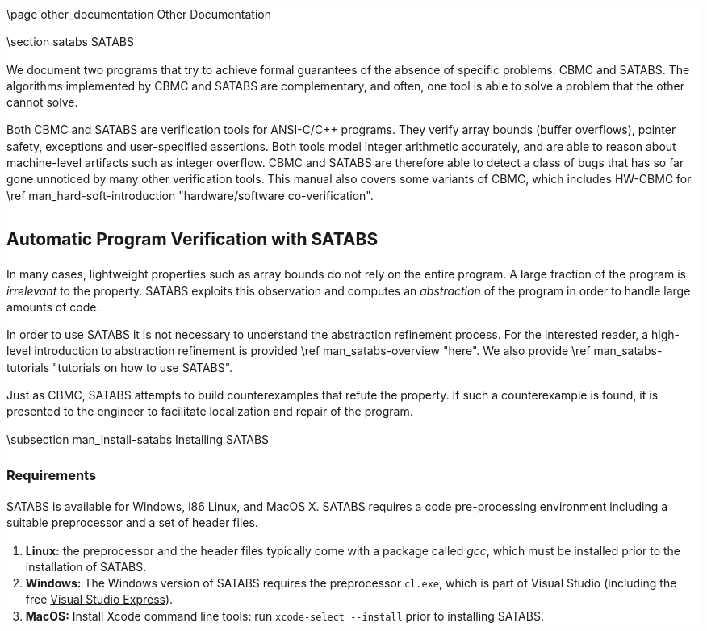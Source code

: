\page other_documentation Other Documentation

\section satabs SATABS

We document two programs that try to achieve formal guarantees of the
absence of specific problems: CBMC and SATABS. The algorithms
implemented by CBMC and SATABS are complementary, and often, one tool is
able to solve a problem that the other cannot solve.

Both CBMC and SATABS are verification tools for ANSI-C/C++ programs.
They verify array bounds (buffer overflows), pointer safety, exceptions
and user-specified assertions. Both tools model integer arithmetic
accurately, and are able to reason about machine-level artifacts such as
integer overflow. CBMC and SATABS are therefore able to detect a class
of bugs that has so far gone unnoticed by many other verification tools.
This manual also covers some variants of CBMC, which includes HW-CBMC
for
\ref man_hard-soft-introduction "hardware/software co-verification".

## Automatic Program Verification with SATABS

In many cases, lightweight properties such as array bounds do not rely
on the entire program. A large fraction of the program is *irrelevant*
to the property. SATABS exploits this observation and computes an
*abstraction* of the program in order to handle large amounts of code.

In order to use SATABS it is not necessary to understand the abstraction
refinement process. For the interested reader, a high-level introduction
to abstraction refinement is provided
\ref man_satabs-overview "here".
We also provide
\ref man_satabs-tutorials "tutorials on how to use SATABS".

Just as CBMC, SATABS attempts to build counterexamples that refute the
property. If such a counterexample is found, it is presented to the
engineer to facilitate localization and repair of the program.

\subsection man_install-satabs Installing SATABS

### Requirements

SATABS is available for Windows, i86 Linux, and MacOS X. SATABS requires
a code pre-processing environment including a suitable preprocessor
and a set of header files.

1.  **Linux:** the preprocessor and the header files typically come with
    a package called *gcc*, which must be installed prior to the
    installation of SATABS.
2.  **Windows:** The Windows version of SATABS requires the preprocessor
    `cl.exe`, which is part of Visual Studio (including the free [Visual
    Studio
    Express](http://msdn.microsoft.com/vstudio/express/visualc/)).
3.  **MacOS:** Install Xcode command line tools: run
    `xcode-select --install`  prior to installing SATABS.
